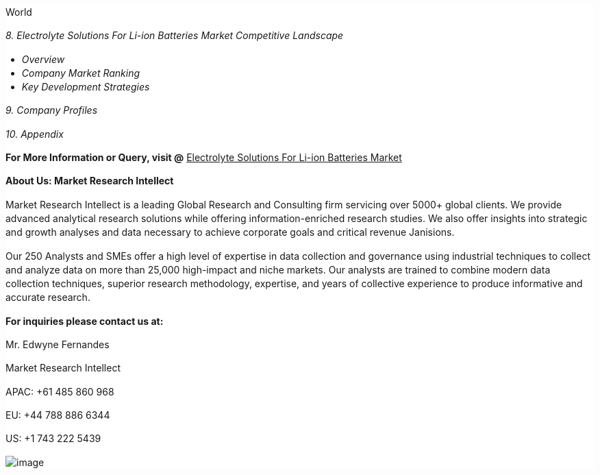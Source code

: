 World</span></em></li></ul><p><em><span class="font-[700]">8. Electrolyte Solutions For Li-ion Batteries Market Competitive Landscape</span></em></p><ul><li><em><span class="">Overview</span></em></li><li><em><span class="">Company Market Ranking</span></em></li><li><em><span class="">Key Development Strategies</span></em></li></ul><p><em><span class="font-[700]">9. Company Profiles</span></em></p><p><em><span class="font-[700]">10. Appendix</span></em></p><p><span class="font-[700]"><strong>For More Information or Query, visit&nbsp;@</strong>&nbsp;</span><span class="font-[700]"><a href="https://www.marketresearchintellect.com/product/global-electrolyte-solutions-for-li-ion-batteries-market/?utm_source=Linkedin&utm_medium=802" target="_blank" data-tracking-control-name="article-ssr-frontend-pulse_little-text-block" data-tracking-will-navigate="" data-test-link="">Electrolyte Solutions For Li-ion Batteries Market</a></span></p><p><strong><span class="font-[700]">About Us: Market Research Intellect</span></strong></p><p><span class="">Market Research Intellect is a leading Global Research and Consulting firm servicing over 5000+ global clients. We provide advanced analytical research solutions while offering information-enriched research studies.&nbsp;</span>We also offer insights into strategic and growth analyses and data necessary to achieve corporate goals and critical revenue Janisions.</p><p><span class="">Our 250 Analysts and SMEs offer a high level of expertise in data collection and governance using industrial techniques to collect and analyze data on more than 25,000 high-impact and niche markets. Our analysts are trained to combine modern data collection techniques, superior research methodology, expertise, and years of collective experience to produce informative and accurate research.</span></p><p><strong>For inquiries please contact us at:</strong></p><p>Mr. Edwyne Fernandes</p><p>Market Research Intellect</p><p>APAC: +61 485 860 968</p><p>EU: +44 788 886 6344</p><p>US: +1 743 222 5439</p>
![image](https://github.com/user-attachments/assets/d9cf3b3c-e777-4afe-87a2-572d238a46c7)
